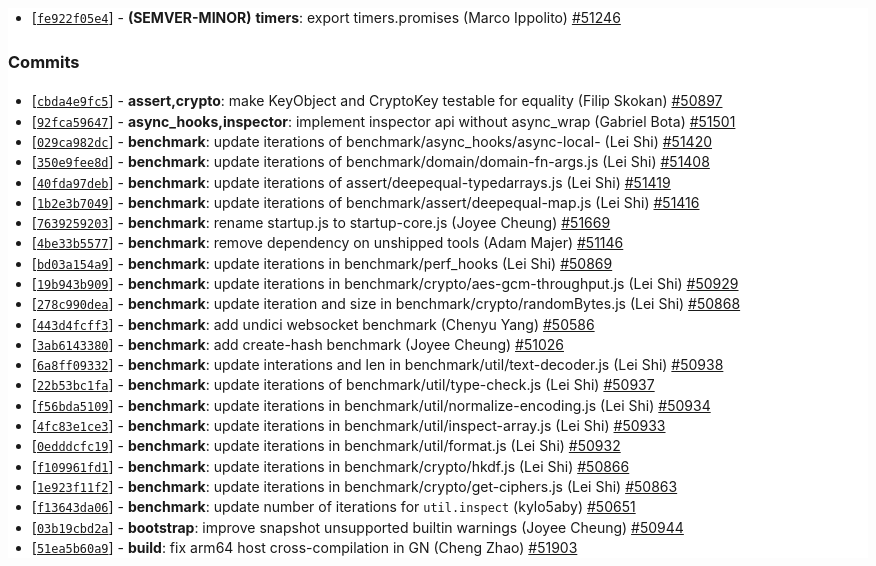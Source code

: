 - \[[`fe922f05e4`](https://github.com/nodejs/node/commit/fe922f05e4)] - **(SEMVER-MINOR)** **timers**: export timers.promises (Marco Ippolito) [#51246](https://github.com/nodejs/node/pull/51246)

### Commits

- \[[`cbda4e9fc5`](https://github.com/nodejs/node/commit/cbda4e9fc5)] - **assert,crypto**: make KeyObject and CryptoKey testable for equality (Filip Skokan) [#50897](https://github.com/nodejs/node/pull/50897)
- \[[`92fca59647`](https://github.com/nodejs/node/commit/92fca59647)] - **async_hooks,inspector**: implement inspector api without async_wrap (Gabriel Bota) [#51501](https://github.com/nodejs/node/pull/51501)
- \[[`029ca982dc`](https://github.com/nodejs/node/commit/029ca982dc)] - **benchmark**: update iterations of benchmark/async_hooks/async-local- (Lei Shi) [#51420](https://github.com/nodejs/node/pull/51420)
- \[[`350e9fee8d`](https://github.com/nodejs/node/commit/350e9fee8d)] - **benchmark**: update iterations of benchmark/domain/domain-fn-args.js (Lei Shi) [#51408](https://github.com/nodejs/node/pull/51408)
- \[[`40fda97deb`](https://github.com/nodejs/node/commit/40fda97deb)] - **benchmark**: update iterations of assert/deepequal-typedarrays.js (Lei Shi) [#51419](https://github.com/nodejs/node/pull/51419)
- \[[`1b2e3b7049`](https://github.com/nodejs/node/commit/1b2e3b7049)] - **benchmark**: update iterations of benchmark/assert/deepequal-map.js (Lei Shi) [#51416](https://github.com/nodejs/node/pull/51416)
- \[[`7639259203`](https://github.com/nodejs/node/commit/7639259203)] - **benchmark**: rename startup.js to startup-core.js (Joyee Cheung) [#51669](https://github.com/nodejs/node/pull/51669)
- \[[`4be33b5577`](https://github.com/nodejs/node/commit/4be33b5577)] - **benchmark**: remove dependency on unshipped tools (Adam Majer) [#51146](https://github.com/nodejs/node/pull/51146)
- \[[`bd03a154a9`](https://github.com/nodejs/node/commit/bd03a154a9)] - **benchmark**: update iterations in benchmark/perf_hooks (Lei Shi) [#50869](https://github.com/nodejs/node/pull/50869)
- \[[`19b943b909`](https://github.com/nodejs/node/commit/19b943b909)] - **benchmark**: update iterations in benchmark/crypto/aes-gcm-throughput.js (Lei Shi) [#50929](https://github.com/nodejs/node/pull/50929)
- \[[`278c990dea`](https://github.com/nodejs/node/commit/278c990dea)] - **benchmark**: update iteration and size in benchmark/crypto/randomBytes.js (Lei Shi) [#50868](https://github.com/nodejs/node/pull/50868)
- \[[`443d4fcff3`](https://github.com/nodejs/node/commit/443d4fcff3)] - **benchmark**: add undici websocket benchmark (Chenyu Yang) [#50586](https://github.com/nodejs/node/pull/50586)
- \[[`3ab6143380`](https://github.com/nodejs/node/commit/3ab6143380)] - **benchmark**: add create-hash benchmark (Joyee Cheung) [#51026](https://github.com/nodejs/node/pull/51026)
- \[[`6a8ff09332`](https://github.com/nodejs/node/commit/6a8ff09332)] - **benchmark**: update interations and len in benchmark/util/text-decoder.js (Lei Shi) [#50938](https://github.com/nodejs/node/pull/50938)
- \[[`22b53bc1fa`](https://github.com/nodejs/node/commit/22b53bc1fa)] - **benchmark**: update iterations of benchmark/util/type-check.js (Lei Shi) [#50937](https://github.com/nodejs/node/pull/50937)
- \[[`f56bda5109`](https://github.com/nodejs/node/commit/f56bda5109)] - **benchmark**: update iterations in benchmark/util/normalize-encoding.js (Lei Shi) [#50934](https://github.com/nodejs/node/pull/50934)
- \[[`4fc83e1ce3`](https://github.com/nodejs/node/commit/4fc83e1ce3)] - **benchmark**: update iterations in benchmark/util/inspect-array.js (Lei Shi) [#50933](https://github.com/nodejs/node/pull/50933)
- \[[`0edddcfc19`](https://github.com/nodejs/node/commit/0edddcfc19)] - **benchmark**: update iterations in benchmark/util/format.js (Lei Shi) [#50932](https://github.com/nodejs/node/pull/50932)
- \[[`f109961fd1`](https://github.com/nodejs/node/commit/f109961fd1)] - **benchmark**: update iterations in benchmark/crypto/hkdf.js (Lei Shi) [#50866](https://github.com/nodejs/node/pull/50866)
- \[[`1e923f11f2`](https://github.com/nodejs/node/commit/1e923f11f2)] - **benchmark**: update iterations in benchmark/crypto/get-ciphers.js (Lei Shi) [#50863](https://github.com/nodejs/node/pull/50863)
- \[[`f13643da06`](https://github.com/nodejs/node/commit/f13643da06)] - **benchmark**: update number of iterations for `util.inspect` (kylo5aby) [#50651](https://github.com/nodejs/node/pull/50651)
- \[[`03b19cbd2a`](https://github.com/nodejs/node/commit/03b19cbd2a)] - **bootstrap**: improve snapshot unsupported builtin warnings (Joyee Cheung) [#50944](https://github.com/nodejs/node/pull/50944)
- \[[`51ea5b60a9`](https://github.com/nodejs/node/commit/51ea5b60a9)] - **build**: fix arm64 host cross-compilation in GN (Cheng Zhao) [#51903](https://github.com/nodejs/node/pull/51903)
